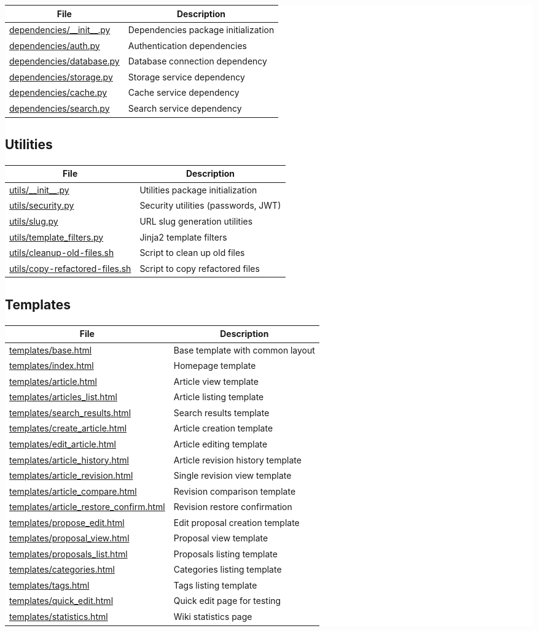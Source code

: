 | File | Description |
|------|-------------|
| [dependencies/\_\_init\_\_.py](dependencies/__init__.py) | Dependencies package initialization |
| [dependencies/auth.py](dependencies/auth.py) | Authentication dependencies |
| [dependencies/database.py](dependencies/database.py) | Database connection dependency |
| [dependencies/storage.py](dependencies/storage.py) | Storage service dependency |
| [dependencies/cache.py](dependencies/cache.py) | Cache service dependency |
| [dependencies/search.py](dependencies/search.py) | Search service dependency |

## Utilities

| File | Description |
|------|-------------|
| [utils/\_\_init\_\_.py](utils/__init__.py) | Utilities package initialization |
| [utils/security.py](utils/security.py) | Security utilities (passwords, JWT) |
| [utils/slug.py](utils/slug.py) | URL slug generation utilities |
| [utils/template_filters.py](utils/template_filters.py) | Jinja2 template filters |
| [utils/cleanup-old-files.sh](utils/cleanup-old-files.sh) | Script to clean up old files |
| [utils/copy-refactored-files.sh](utils/copy-refactored-files.sh) | Script to copy refactored files |

## Templates

| File | Description |
|------|-------------|
| [templates/base.html](templates/base.html) | Base template with common layout |
| [templates/index.html](templates/index.html) | Homepage template |
| [templates/article.html](templates/article.html) | Article view template |
| [templates/articles_list.html](templates/articles_list.html) | Article listing template |
| [templates/search_results.html](templates/search_results.html) | Search results template |
| [templates/create_article.html](templates/create_article.html) | Article creation template |
| [templates/edit_article.html](templates/edit_article.html) | Article editing template |
| [templates/article_history.html](templates/article_history.html) | Article revision history template |
| [templates/article_revision.html](templates/article_revision.html) | Single revision view template |
| [templates/article_compare.html](templates/article_compare.html) | Revision comparison template |
| [templates/article_restore_confirm.html](templates/article_restore_confirm.html) | Revision restore confirmation |
| [templates/propose_edit.html](templates/propose_edit.html) | Edit proposal creation template |
| [templates/proposal_view.html](templates/proposal_view.html) | Proposal view template |
| [templates/proposals_list.html](templates/proposals_list.html) | Proposals listing template |
| [templates/categories.html](templates/categories.html) | Categories listing template |
| [templates/tags.html](templates/tags.html) | Tags listing template |
| [templates/quick_edit.html](templates/quick_edit.html) | Quick edit page for testing |
| [templates/statistics.html](templates/statistics.html) | Wiki statistics page |